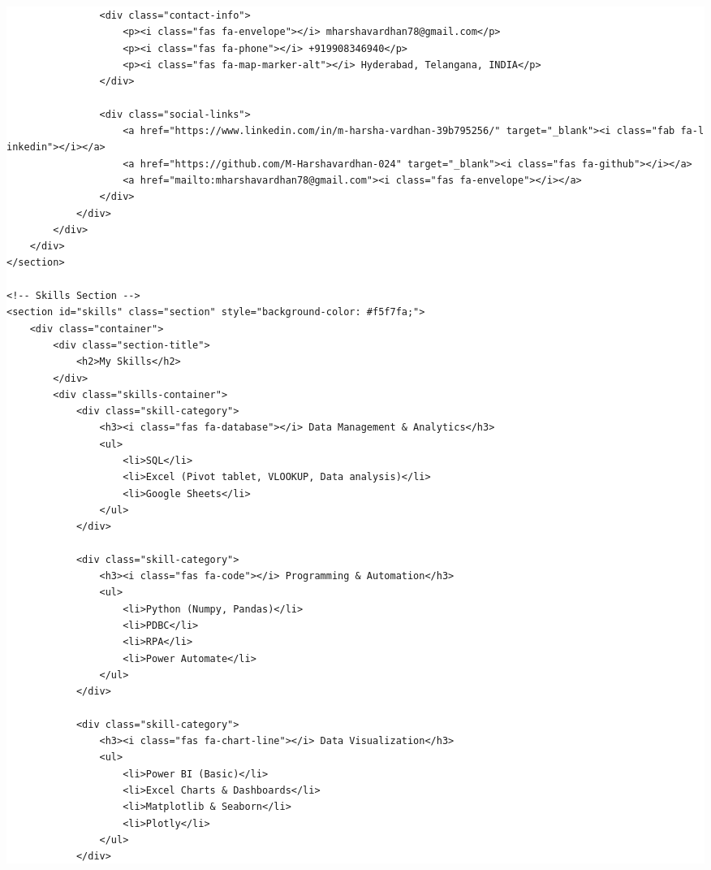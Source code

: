                     <div class="contact-info">
                        <p><i class="fas fa-envelope"></i> mharshavardhan78@gmail.com</p>
                        <p><i class="fas fa-phone"></i> +919908346940</p>
                        <p><i class="fas fa-map-marker-alt"></i> Hyderabad, Telangana, INDIA</p>
                    </div>
                    
                    <div class="social-links">
                        <a href="https://www.linkedin.com/in/m-harsha-vardhan-39b795256/" target="_blank"><i class="fab fa-linkedin"></i></a>
                        <a href="https://github.com/M-Harshavardhan-024" target="_blank"><i class="fas fa-github"></i></a>
                        <a href="mailto:mharshavardhan78@gmail.com"><i class="fas fa-envelope"></i></a>
                    </div>
                </div>
            </div>
        </div>
    </section>

    <!-- Skills Section -->
    <section id="skills" class="section" style="background-color: #f5f7fa;">
        <div class="container">
            <div class="section-title">
                <h2>My Skills</h2>
            </div>
            <div class="skills-container">
                <div class="skill-category">
                    <h3><i class="fas fa-database"></i> Data Management & Analytics</h3>
                    <ul>
                        <li>SQL</li>
                        <li>Excel (Pivot tablet, VLOOKUP, Data analysis)</li>
                        <li>Google Sheets</li>
                    </ul>
                </div>
                
                <div class="skill-category">
                    <h3><i class="fas fa-code"></i> Programming & Automation</h3>
                    <ul>
                        <li>Python (Numpy, Pandas)</li>
                        <li>PDBC</li>
                        <li>RPA</li>
                        <li>Power Automate</li>
                    </ul>
                </div>
                
                <div class="skill-category">
                    <h3><i class="fas fa-chart-line"></i> Data Visualization</h3>
                    <ul>
                        <li>Power BI (Basic)</li>
                        <li>Excel Charts & Dashboards</li>
                        <li>Matplotlib & Seaborn</li>
                        <li>Plotly</li>
                    </ul>
                </div>
                